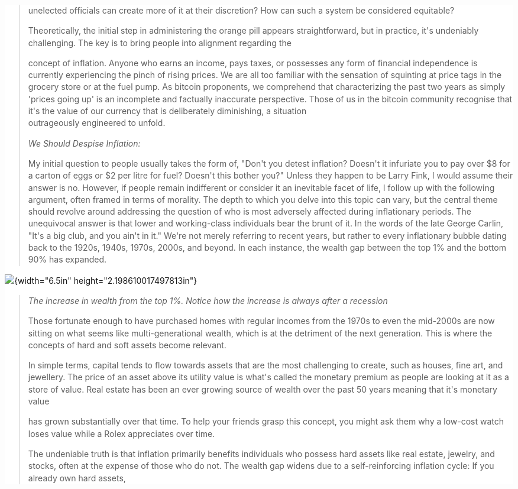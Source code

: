> unelected officials can create more of it at their discretion? How can
> such a system be considered equitable?
>
> Theoretically, the initial step in administering the orange pill
> appears straightforward, but in practice, it\'s undeniably
> challenging. The key is to bring people into alignment regarding the
>
> concept of inflation. Anyone who earns an income, pays taxes, or
> possesses any form of financial independence is currently experiencing
> the pinch of rising prices. We are all too familiar with the sensation
> of squinting at price tags in the grocery store or at the fuel pump.
> As bitcoin proponents, we comprehend that characterizing the past two
> years as simply \'prices going up\' is an incomplete and factually
> inaccurate perspective. Those of us in the bitcoin community recognise
> that it\'s the value of our currency that is deliberately diminishing,
> a situation\
> outrageously engineered to unfold.
>
> *We Should Despise Inflation:*
>
> My initial question to people usually takes the form of, \"Don\'t you
> detest inflation? Doesn\'t it infuriate you to pay over \$8 for a
> carton of eggs or \$2 per litre for fuel? Doesn\'t this bother you?\"
> Unless they happen to be Larry Fink, I would assume their answer is
> no. However, if people remain indifferent or consider it an inevitable
> facet of life, I follow up with the following argument, often framed
> in terms of morality. The depth to which you delve into this topic can
> vary, but the central theme should revolve around addressing the
> question of who is most adversely affected during inflationary
> periods. The unequivocal answer is that lower and working-class
> individuals bear the brunt of it. In the words of the late George
> Carlin, \"It\'s a big club, and you ain\'t in it.\" We\'re not merely
> referring to recent years, but rather to every inflationary bubble
> dating back to the 1920s, 1940s, 1970s, 2000s, and beyond. In each
> instance, the wealth gap between the top 1% and the bottom 90% has
> expanded.

![](vertopal_0a369ff887c249ebb689ca3d959794e0/media/image2.png){width="6.5in"
height="2.198610017497813in"}

> *The increase in wealth from the top 1%. Notice how the increase is
> always after a recession*
>
> Those fortunate enough to have purchased homes with regular incomes
> from the 1970s to even the mid-2000s are now sitting on what seems
> like multi-generational wealth, which is at the detriment of the next
> generation. This is where the concepts of hard and soft assets become
> relevant.
>
> In simple terms, capital tends to flow towards assets that are the
> most challenging to create, such as houses, fine art, and jewellery.
> The price of an asset above its utility value is what's called the
> monetary premium as people are looking at it as a store of value. Real
> estate has been an ever growing source of wealth over the past 50
> years meaning that it's monetary value
>
> has grown substantially over that time. To help your friends grasp
> this concept, you might ask them why a low-cost watch loses value
> while a Rolex appreciates over time.
>
> The undeniable truth is that inflation primarily benefits individuals
> who possess hard assets like real estate, jewelry, and stocks, often
> at the expense of those who do not. The wealth gap widens due to a
> self-reinforcing inflation cycle: If you already own hard assets,